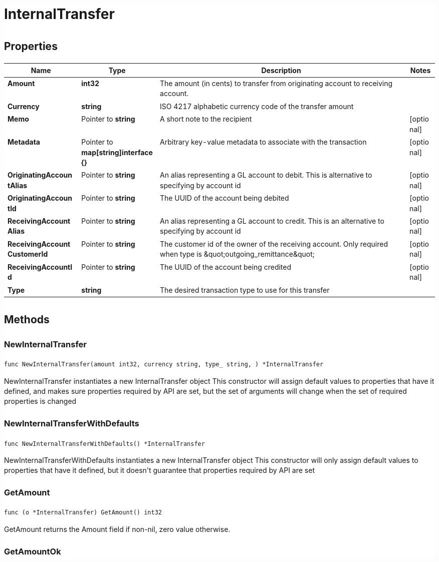 # InternalTransfer

## Properties

Name | Type | Description | Notes
------------ | ------------- | ------------- | -------------
**Amount** | **int32** | The amount (in cents) to transfer from originating account to receiving account. | 
**Currency** | **string** | ISO 4217 alphabetic currency code of the transfer amount | 
**Memo** | Pointer to **string** | A short note to the recipient | [optional] 
**Metadata** | Pointer to **map[string]interface{}** | Arbitrary key-value metadata to associate with the transaction | [optional] 
**OriginatingAccountAlias** | Pointer to **string** | An alias representing a GL account to debit. This is alternative to specifying by account id | [optional] 
**OriginatingAccountId** | Pointer to **string** | The UUID of the account being debited | [optional] 
**ReceivingAccountAlias** | Pointer to **string** | An alias representing a GL account to credit. This is an alternative to specifying by account id | [optional] 
**ReceivingAccountCustomerId** | Pointer to **string** | The customer id of the owner of the receiving account. Only required when type is \&quot;outgoing_remittance\&quot; | [optional] 
**ReceivingAccountId** | Pointer to **string** | The UUID of the account being credited | [optional] 
**Type** | **string** | The desired transaction type to use for this transfer | 

## Methods

### NewInternalTransfer

`func NewInternalTransfer(amount int32, currency string, type_ string, ) *InternalTransfer`

NewInternalTransfer instantiates a new InternalTransfer object
This constructor will assign default values to properties that have it defined,
and makes sure properties required by API are set, but the set of arguments
will change when the set of required properties is changed

### NewInternalTransferWithDefaults

`func NewInternalTransferWithDefaults() *InternalTransfer`

NewInternalTransferWithDefaults instantiates a new InternalTransfer object
This constructor will only assign default values to properties that have it defined,
but it doesn't guarantee that properties required by API are set

### GetAmount

`func (o *InternalTransfer) GetAmount() int32`

GetAmount returns the Amount field if non-nil, zero value otherwise.

### GetAmountOk
